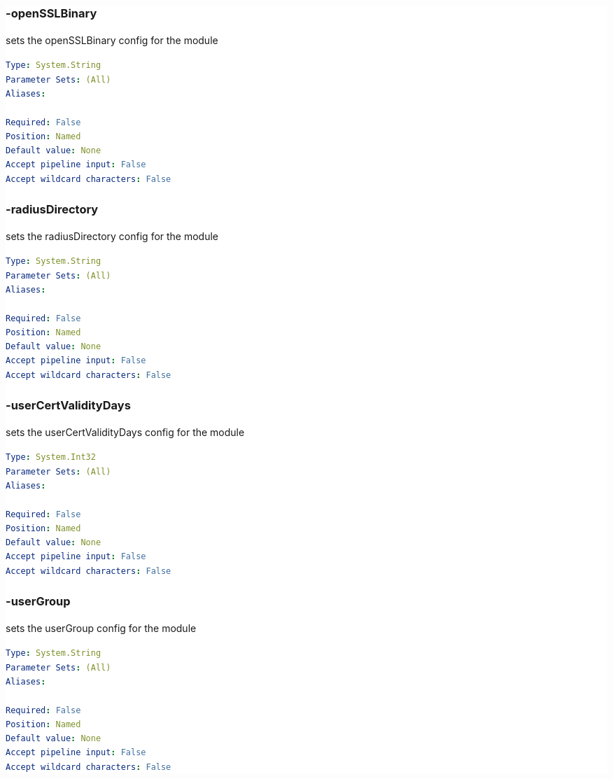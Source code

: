 ### -openSSLBinary

sets the openSSLBinary config for the module

```yaml
Type: System.String
Parameter Sets: (All)
Aliases:

Required: False
Position: Named
Default value: None
Accept pipeline input: False
Accept wildcard characters: False
```

### -radiusDirectory

sets the radiusDirectory config for the module

```yaml
Type: System.String
Parameter Sets: (All)
Aliases:

Required: False
Position: Named
Default value: None
Accept pipeline input: False
Accept wildcard characters: False
```

### -userCertValidityDays

sets the userCertValidityDays config for the module

```yaml
Type: System.Int32
Parameter Sets: (All)
Aliases:

Required: False
Position: Named
Default value: None
Accept pipeline input: False
Accept wildcard characters: False
```

### -userGroup

sets the userGroup config for the module

```yaml
Type: System.String
Parameter Sets: (All)
Aliases:

Required: False
Position: Named
Default value: None
Accept pipeline input: False
Accept wildcard characters: False
```
